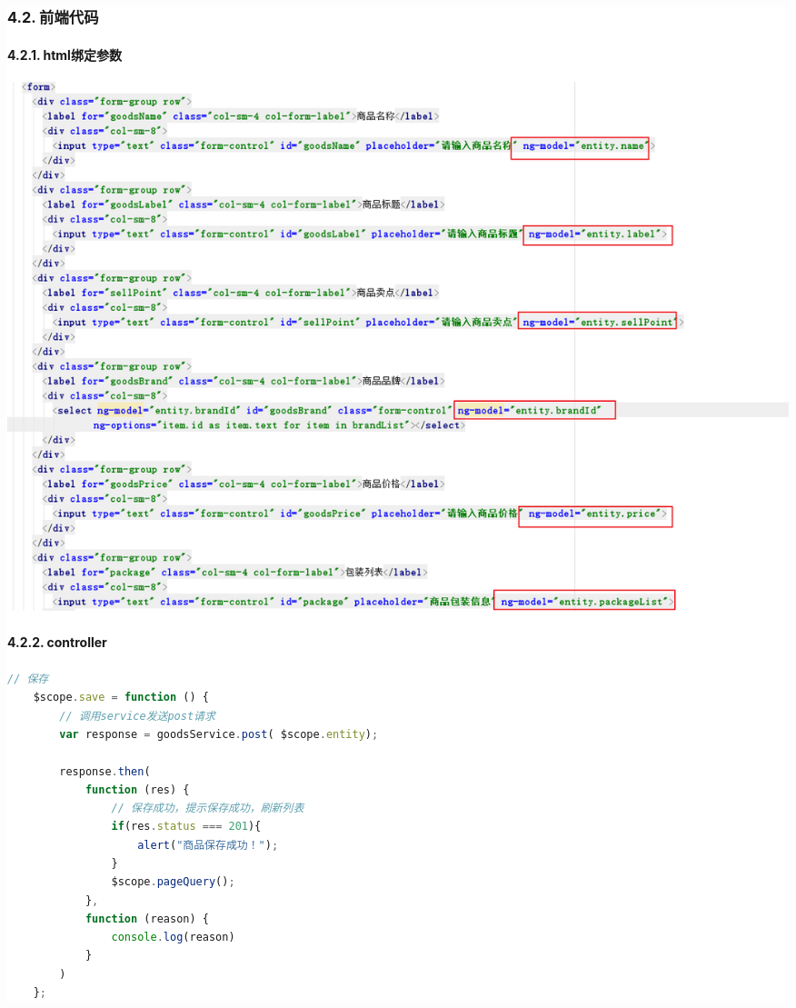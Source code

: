 ### 4.2. 前端代码

#### 4.2.1. html绑定参数

![1558691193910](assets/1558691193910.png)

#### 4.2.2. controller

```javascript
// 保存
    $scope.save = function () {
        // 调用service发送post请求
        var response = goodsService.post( $scope.entity);
        
        response.then(
            function (res) {
                // 保存成功，提示保存成功，刷新列表
                if(res.status === 201){
                    alert("商品保存成功！");
                }
                $scope.pageQuery();
            },
            function (reason) {
                console.log(reason)
            }
        )
    };
```
